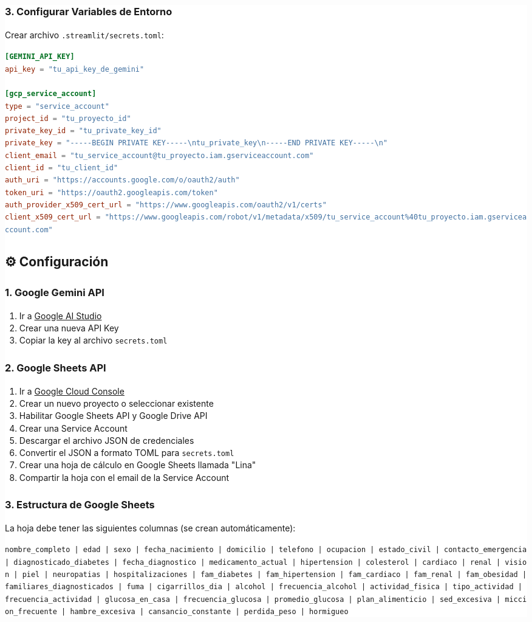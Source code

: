 ### 3. Configurar Variables de Entorno

Crear archivo `.streamlit/secrets.toml`:

```toml
[GEMINI_API_KEY]
api_key = "tu_api_key_de_gemini"

[gcp_service_account]
type = "service_account"
project_id = "tu_proyecto_id"
private_key_id = "tu_private_key_id"
private_key = "-----BEGIN PRIVATE KEY-----\ntu_private_key\n-----END PRIVATE KEY-----\n"
client_email = "tu_service_account@tu_proyecto.iam.gserviceaccount.com"
client_id = "tu_client_id"
auth_uri = "https://accounts.google.com/o/oauth2/auth"
token_uri = "https://oauth2.googleapis.com/token"
auth_provider_x509_cert_url = "https://www.googleapis.com/oauth2/v1/certs"
client_x509_cert_url = "https://www.googleapis.com/robot/v1/metadata/x509/tu_service_account%40tu_proyecto.iam.gserviceaccount.com"
```

## ⚙️ Configuración

### 1. Google Gemini API

1. Ir a [Google AI Studio](https://makersuite.google.com/app/apikey)
2. Crear una nueva API Key
3. Copiar la key al archivo `secrets.toml`

### 2. Google Sheets API

1. Ir a [Google Cloud Console](https://console.cloud.google.com/)
2. Crear un nuevo proyecto o seleccionar existente
3. Habilitar Google Sheets API y Google Drive API
4. Crear una Service Account
5. Descargar el archivo JSON de credenciales
6. Convertir el JSON a formato TOML para `secrets.toml`
7. Crear una hoja de cálculo en Google Sheets llamada "Lina"
8. Compartir la hoja con el email de la Service Account

### 3. Estructura de Google Sheets

La hoja debe tener las siguientes columnas (se crean automáticamente):

```
nombre_completo | edad | sexo | fecha_nacimiento | domicilio | telefono | ocupacion | estado_civil | contacto_emergencia | diagnosticado_diabetes | fecha_diagnostico | medicamento_actual | hipertension | colesterol | cardiaco | renal | vision | piel | neuropatias | hospitalizaciones | fam_diabetes | fam_hipertension | fam_cardiaco | fam_renal | fam_obesidad | familiares_diagnosticados | fuma | cigarrillos_dia | alcohol | frecuencia_alcohol | actividad_fisica | tipo_actividad | frecuencia_actividad | glucosa_en_casa | frecuencia_glucosa | promedio_glucosa | plan_alimenticio | sed_excesiva | miccion_frecuente | hambre_excesiva | cansancio_constante | perdida_peso | hormigueo
```
